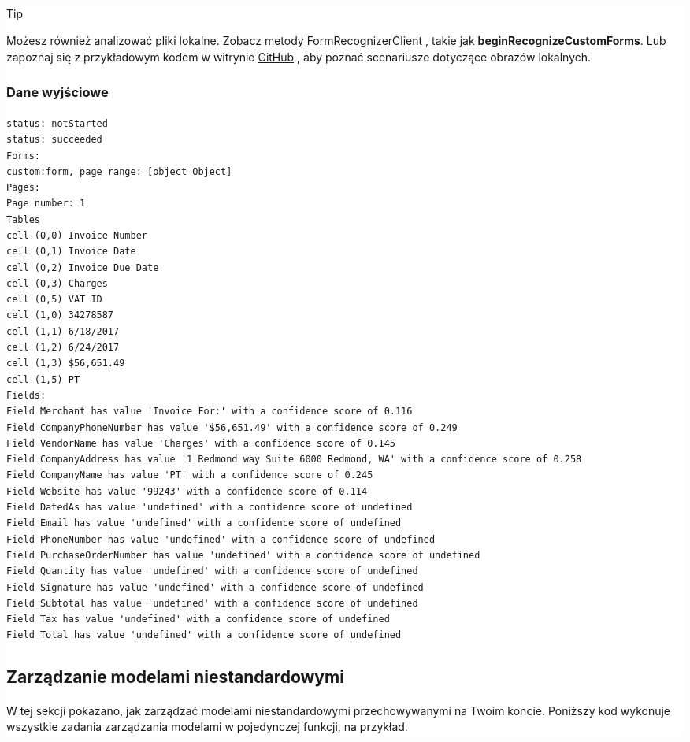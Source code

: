 > [!TIP]
> Możesz również analizować pliki lokalne. Zobacz metody [FormRecognizerClient](/javascript/api/@azure/ai-form-recognizer/formrecognizerclient?view=azure-node-latest) , takie jak **beginRecognizeCustomForms**. Lub zapoznaj się z przykładowym kodem w witrynie [GitHub](https://github.com/Azure/azure-sdk-for-js/tree/master/sdk/formrecognizer/ai-form-recognizer/samples) , aby poznać scenariusze dotyczące obrazów lokalnych.


### <a name="output"></a>Dane wyjściowe

```console
status: notStarted
status: succeeded
Forms:
custom:form, page range: [object Object]
Pages:
Page number: 1
Tables
cell (0,0) Invoice Number
cell (0,1) Invoice Date
cell (0,2) Invoice Due Date
cell (0,3) Charges
cell (0,5) VAT ID
cell (1,0) 34278587
cell (1,1) 6/18/2017
cell (1,2) 6/24/2017
cell (1,3) $56,651.49
cell (1,5) PT
Fields:
Field Merchant has value 'Invoice For:' with a confidence score of 0.116
Field CompanyPhoneNumber has value '$56,651.49' with a confidence score of 0.249
Field VendorName has value 'Charges' with a confidence score of 0.145
Field CompanyAddress has value '1 Redmond way Suite 6000 Redmond, WA' with a confidence score of 0.258
Field CompanyName has value 'PT' with a confidence score of 0.245
Field Website has value '99243' with a confidence score of 0.114
Field DatedAs has value 'undefined' with a confidence score of undefined
Field Email has value 'undefined' with a confidence score of undefined
Field PhoneNumber has value 'undefined' with a confidence score of undefined
Field PurchaseOrderNumber has value 'undefined' with a confidence score of undefined
Field Quantity has value 'undefined' with a confidence score of undefined
Field Signature has value 'undefined' with a confidence score of undefined
Field Subtotal has value 'undefined' with a confidence score of undefined
Field Tax has value 'undefined' with a confidence score of undefined
Field Total has value 'undefined' with a confidence score of undefined
```

## <a name="manage-your-custom-models"></a>Zarządzanie modelami niestandardowymi

W tej sekcji pokazano, jak zarządzać modelami niestandardowymi przechowywanymi na Twoim koncie. Poniższy kod wykonuje wszystkie zadania zarządzania modelami w pojedynczej funkcji, na przykład. 
